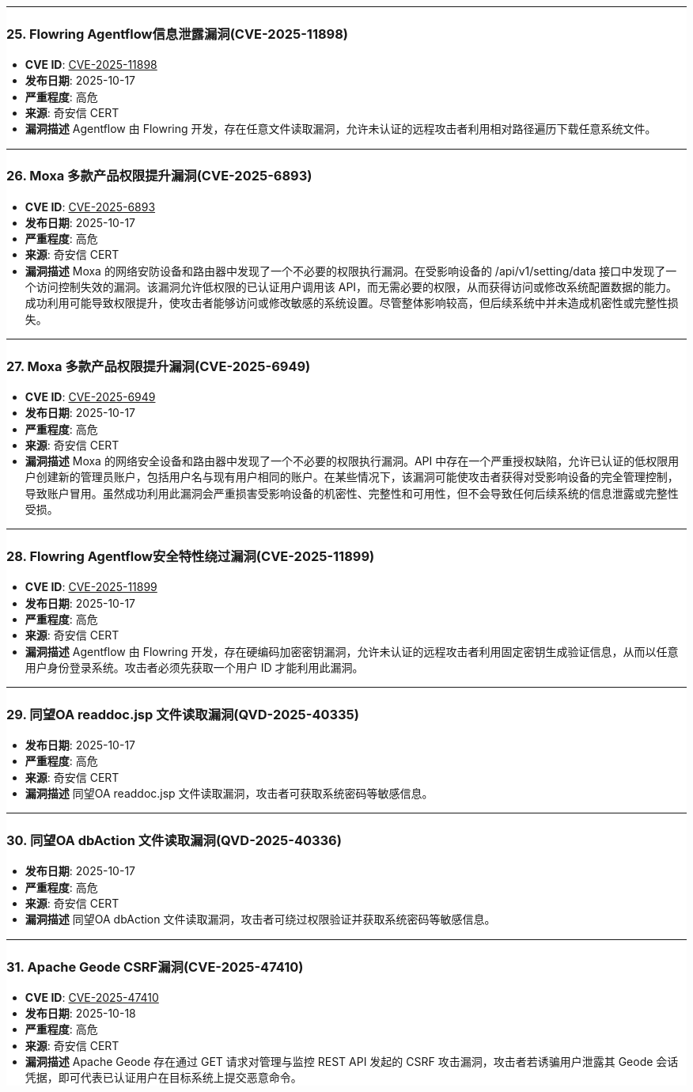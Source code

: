 
---
### 25. Flowring Agentflow信息泄露漏洞(CVE-2025-11898)
- **CVE ID**: [CVE-2025-11898](https://cve.mitre.org/cgi-bin/cvename.cgi?name=CVE-2025-11898)
- **发布日期**: 2025-10-17
- **严重程度**: 高危
- **来源**: 奇安信 CERT
- **漏洞描述**
Agentflow 由 Flowring 开发，存在任意文件读取漏洞，允许未认证的远程攻击者利用相对路径遍历下载任意系统文件。
---
### 26. Moxa 多款产品权限提升漏洞(CVE-2025-6893)
- **CVE ID**: [CVE-2025-6893](https://cve.mitre.org/cgi-bin/cvename.cgi?name=CVE-2025-6893)
- **发布日期**: 2025-10-17
- **严重程度**: 高危
- **来源**: 奇安信 CERT
- **漏洞描述**
Moxa 的网络安防设备和路由器中发现了一个不必要的权限执行漏洞。在受影响设备的 /api/v1/setting/data 接口中发现了一个访问控制失效的漏洞。该漏洞允许低权限的已认证用户调用该 API，而无需必要的权限，从而获得访问或修改系统配置数据的能力。成功利用可能导致权限提升，使攻击者能够访问或修改敏感的系统设置。尽管整体影响较高，但后续系统中并未造成机密性或完整性损失。
---
### 27. Moxa 多款产品权限提升漏洞(CVE-2025-6949)
- **CVE ID**: [CVE-2025-6949](https://cve.mitre.org/cgi-bin/cvename.cgi?name=CVE-2025-6949)
- **发布日期**: 2025-10-17
- **严重程度**: 高危
- **来源**: 奇安信 CERT
- **漏洞描述**
Moxa 的网络安全设备和路由器中发现了一个不必要的权限执行漏洞。API 中存在一个严重授权缺陷，允许已认证的低权限用户创建新的管理员账户，包括用户名与现有用户相同的账户。在某些情况下，该漏洞可能使攻击者获得对受影响设备的完全管理控制，导致账户冒用。虽然成功利用此漏洞会严重损害受影响设备的机密性、完整性和可用性，但不会导致任何后续系统的信息泄露或完整性受损。
---
### 28. Flowring Agentflow安全特性绕过漏洞(CVE-2025-11899)
- **CVE ID**: [CVE-2025-11899](https://cve.mitre.org/cgi-bin/cvename.cgi?name=CVE-2025-11899)
- **发布日期**: 2025-10-17
- **严重程度**: 高危
- **来源**: 奇安信 CERT
- **漏洞描述**
Agentflow 由 Flowring 开发，存在硬编码加密密钥漏洞，允许未认证的远程攻击者利用固定密钥生成验证信息，从而以任意用户身份登录系统。攻击者必须先获取一个用户 ID 才能利用此漏洞。
---
### 29. 同望OA readdoc.jsp 文件读取漏洞(QVD-2025-40335)
- **发布日期**: 2025-10-17
- **严重程度**: 高危
- **来源**: 奇安信 CERT
- **漏洞描述**
同望OA readdoc.jsp 文件读取漏洞，攻击者可获取系统密码等敏感信息。
---
### 30. 同望OA dbAction 文件读取漏洞(QVD-2025-40336)
- **发布日期**: 2025-10-17
- **严重程度**: 高危
- **来源**: 奇安信 CERT
- **漏洞描述**
同望OA dbAction 文件读取漏洞，攻击者可绕过权限验证并获取系统密码等敏感信息。 
---
### 31. Apache Geode CSRF漏洞(CVE-2025-47410)
- **CVE ID**: [CVE-2025-47410](https://cve.mitre.org/cgi-bin/cvename.cgi?name=CVE-2025-47410)
- **发布日期**: 2025-10-18
- **严重程度**: 高危
- **来源**: 奇安信 CERT
- **漏洞描述**
Apache Geode 存在通过 GET 请求对管理与监控 REST API 发起的 CSRF 攻击漏洞，攻击者若诱骗用户泄露其 Geode 会话凭据，即可代表已认证用户在目标系统上提交恶意命令。
